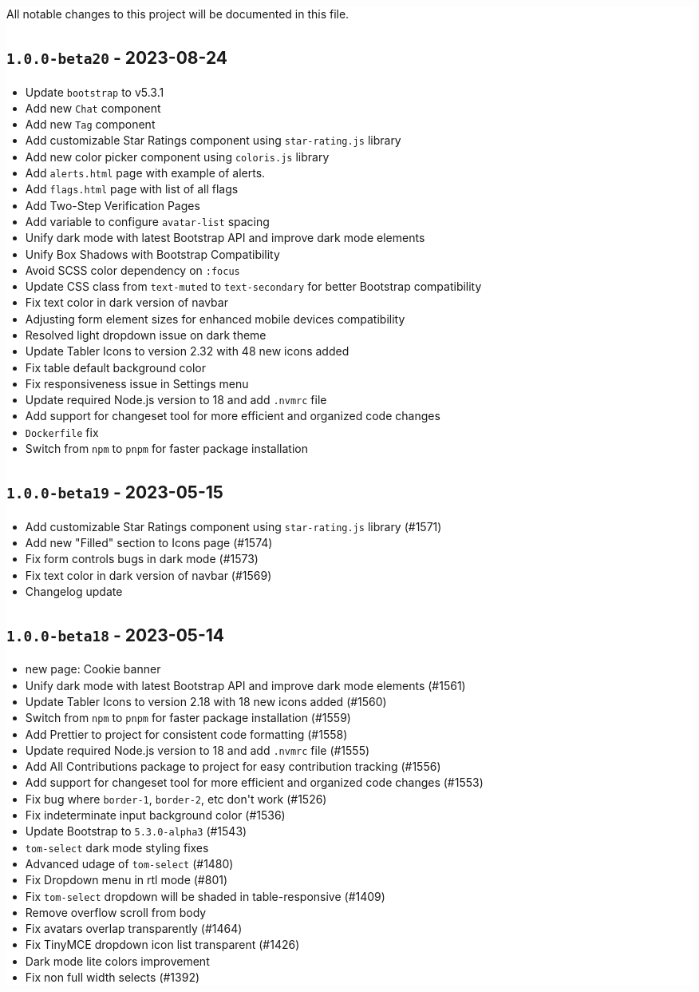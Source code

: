 
All notable changes to this project will be documented in this file.

## `1.0.0-beta20` - 2023-08-24

- Update `bootstrap` to v5.3.1
- Add new `Chat` component
- Add new `Tag` component
- Add customizable Star Ratings component using `star-rating.js` library
- Add new color picker component using `coloris.js` library
- Add `alerts.html` page with example of alerts.
- Add `flags.html` page with list of all flags
- Add Two-Step Verification Pages
- Add variable to configure `avatar-list` spacing
- Unify dark mode with latest Bootstrap API and improve dark mode elements
- Unify Box Shadows with Bootstrap Compatibility
- Avoid SCSS color dependency on `:focus`
- Update CSS class from `text-muted` to `text-secondary` for better Bootstrap compatibility
- Fix text color in dark version of navbar
- Adjusting form element sizes for enhanced mobile devices compatibility
- Resolved light dropdown issue on dark theme
- Update Tabler Icons to version 2.32 with 48 new icons added
- Fix table default background color
- Fix responsiveness issue in Settings menu
- Update required Node.js version to 18 and add `.nvmrc` file
- Add support for changeset tool for more efficient and organized code changes
- `Dockerfile` fix
- Switch from `npm` to `pnpm` for faster package installation

## `1.0.0-beta19` - 2023-05-15

- Add customizable Star Ratings component using `star-rating.js` library (#1571)
- Add new "Filled" section to Icons page (#1574)
- Fix form controls bugs in dark mode (#1573)
- Fix text color in dark version of navbar (#1569)
- Changelog update

## `1.0.0-beta18` - 2023-05-14

- new page: Cookie banner
- Unify dark mode with latest Bootstrap API and improve dark mode elements (#1561)
- Update Tabler Icons to version 2.18 with 18 new icons added (#1560)
- Switch from `npm` to `pnpm` for faster package installation (#1559)
- Add Prettier to project for consistent code formatting (#1558)
- Update required Node.js version to 18 and add `.nvmrc` file (#1555)
- Add All Contributions package to project for easy contribution tracking (#1556)
- Add support for changeset tool for more efficient and organized code changes (#1553)
- Fix bug where `border-1`, `border-2`, etc don't work (#1526)
- Fix indeterminate input background color (#1536)
- Update Bootstrap to `5.3.0-alpha3` (#1543)
- `tom-select` dark mode styling fixes
- Advanced udage of `tom-select` (#1480)
- Fix Dropdown menu in rtl mode (#801)
- Fix `tom-select` dropdown will be shaded in table-responsive (#1409)
- Remove overflow scroll from body
- Fix avatars overlap transparently (#1464)
- Fix TinyMCE dropdown icon list transparent (#1426)
- Dark mode lite colors improvement
- Fix non full width selects (#1392)
